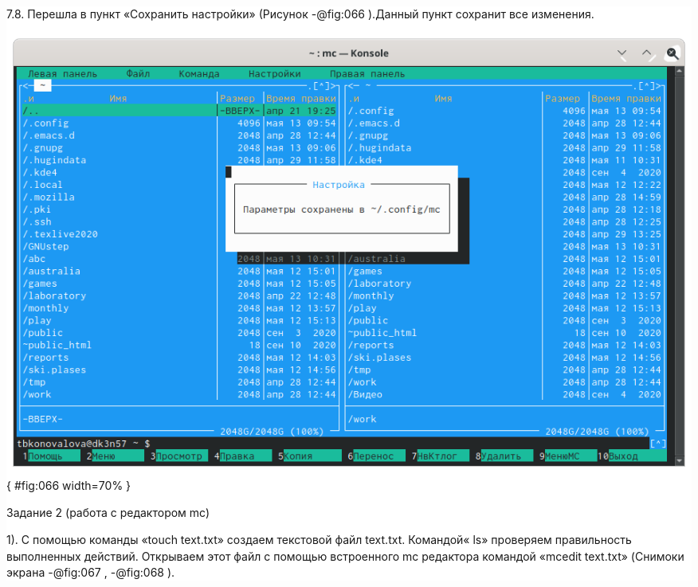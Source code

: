 
7.8. Перешла в пункт «Сохранить настройки» (Рисунок -@fig:066 ).Данный пункт сохранит все изменения.

!["Сохранить настройки" в mc](image8/66.png){ #fig:066 width=70% }

Задание 2 (работа с редактором mc)

1). С помощью команды «touch text.txt» создаем текстовой файл text.txt. Командой« ls» проверяем правильность выполненных действий. Открываем этот файл с помощью встроенного mc редактора командой «mcedit text.txt» (Снимоки экрана -@fig:067 , -@fig:068 ).
